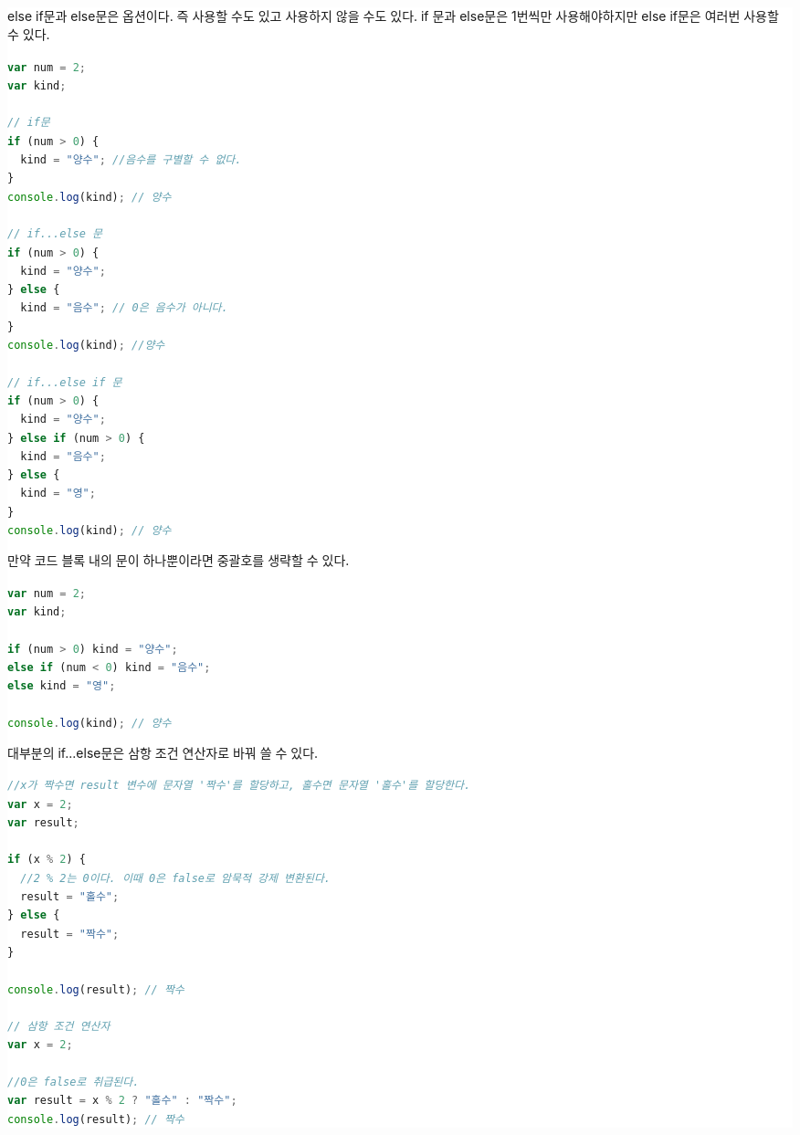 else if문과 else문은 옵션이다. 즉 사용할 수도 있고 사용하지 않을 수도 있다.
if 문과 else문은 1번씩만 사용해야하지만 else if문은 여러번 사용할 수 있다.

```javascript
var num = 2;
var kind;

// if문
if (num > 0) {
  kind = "양수"; //음수를 구별할 수 없다.
}
console.log(kind); // 양수

// if...else 문
if (num > 0) {
  kind = "양수";
} else {
  kind = "음수"; // 0은 음수가 아니다.
}
console.log(kind); //양수

// if...else if 문
if (num > 0) {
  kind = "양수";
} else if (num > 0) {
  kind = "음수";
} else {
  kind = "영";
}
console.log(kind); // 양수
```

만약 코드 블록 내의 문이 하나뿐이라면 중괄호를 생략할 수 있다.

```javascript
var num = 2;
var kind;

if (num > 0) kind = "양수";
else if (num < 0) kind = "음수";
else kind = "영";

console.log(kind); // 양수
```

대부분의 if...else문은 삼항 조건 연산자로 바꿔 쓸 수 있다.

```javascript
//x가 짝수면 result 변수에 문자열 '짝수'를 할당하고, 홀수면 문자열 '홀수'를 할당한다.
var x = 2;
var result;

if (x % 2) {
  //2 % 2는 0이다. 이때 0은 false로 암묵적 강제 변환된다.
  result = "홀수";
} else {
  result = "짝수";
}

console.log(result); // 짝수

// 삼항 조건 연산자
var x = 2;

//0은 false로 취급된다.
var result = x % 2 ? "홀수" : "짝수";
console.log(result); // 짝수
```